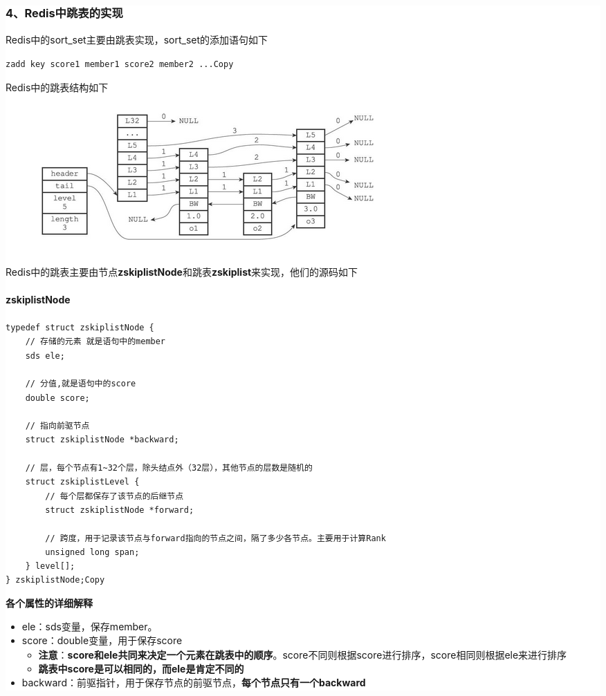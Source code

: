### 4、Redis中跳表的实现

Redis中的sort_set主要由跳表实现，sort_set的添加语句如下

```
zadd key score1 member1 score2 member2 ...Copy
```

Redis中的跳表结构如下

![img](assets/20201108155128.png)

Redis中的跳表主要由节点**zskiplistNode**和跳表**zskiplist**来实现，他们的源码如下

#### zskiplistNode

```
typedef struct zskiplistNode {
    // 存储的元素 就是语句中的member
    sds ele;
    
    // 分值,就是语句中的score
    double score;
    
    // 指向前驱节点
    struct zskiplistNode *backward;
    
    // 层，每个节点有1~32个层，除头结点外（32层），其他节点的层数是随机的
    struct zskiplistLevel {
        // 每个层都保存了该节点的后继节点
        struct zskiplistNode *forward;
        
        // 跨度，用于记录该节点与forward指向的节点之间，隔了多少各节点。主要用于计算Rank
        unsigned long span;
    } level[];
} zskiplistNode;Copy
```

**各个属性的详细解释**

- ele：sds变量，保存member。
- score：double变量，用于保存score
  - **注意**：**score和ele共同来决定一个元素在跳表中的顺序**。score不同则根据score进行排序，score相同则根据ele来进行排序
  - **跳表中score是可以相同的，而ele是肯定不同的**
- backward：前驱指针，用于保存节点的前驱节点，**每个节点只有一个backward**